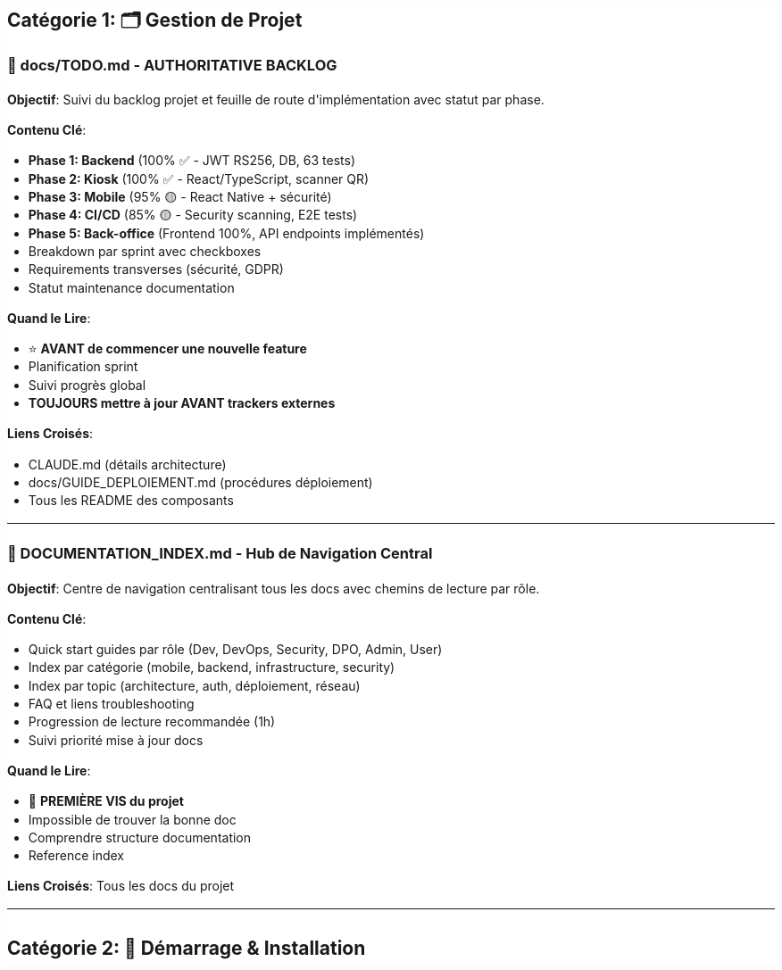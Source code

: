 
## Catégorie 1: 🗂️ Gestion de Projet

### **📍 docs/TODO.md** - **AUTHORITATIVE BACKLOG**

**Objectif**: Suivi du backlog projet et feuille de route d'implémentation avec statut par phase.

**Contenu Clé**:
- **Phase 1: Backend** (100% ✅ - JWT RS256, DB, 63 tests)
- **Phase 2: Kiosk** (100% ✅ - React/TypeScript, scanner QR)
- **Phase 3: Mobile** (95% 🟡 - React Native + sécurité)
- **Phase 4: CI/CD** (85% 🟡 - Security scanning, E2E tests)
- **Phase 5: Back-office** (Frontend 100%, API endpoints implémentés)
- Breakdown par sprint avec checkboxes
- Requirements transverses (sécurité, GDPR)
- Statut maintenance documentation

**Quand le Lire**:
- ⭐ **AVANT de commencer une nouvelle feature**
- Planification sprint
- Suivi progrès global
- **TOUJOURS mettre à jour AVANT trackers externes**

**Liens Croisés**:
- CLAUDE.md (détails architecture)
- docs/GUIDE_DEPLOIEMENT.md (procédures déploiement)
- Tous les README des composants

---

### **📍 DOCUMENTATION_INDEX.md** - Hub de Navigation Central

**Objectif**: Centre de navigation centralisant tous les docs avec chemins de lecture par rôle.

**Contenu Clé**:
- Quick start guides par rôle (Dev, DevOps, Security, DPO, Admin, User)
- Index par catégorie (mobile, backend, infrastructure, security)
- Index par topic (architecture, auth, déploiement, réseau)
- FAQ et liens troubleshooting
- Progression de lecture recommandée (1h)
- Suivi priorité mise à jour docs

**Quand le Lire**:
- 🚀 **PREMIÈRE VIS du projet**
- Impossible de trouver la bonne doc
- Comprendre structure documentation
- Reference index

**Liens Croisés**: Tous les docs du projet

---

## Catégorie 2: 🚀 Démarrage & Installation

